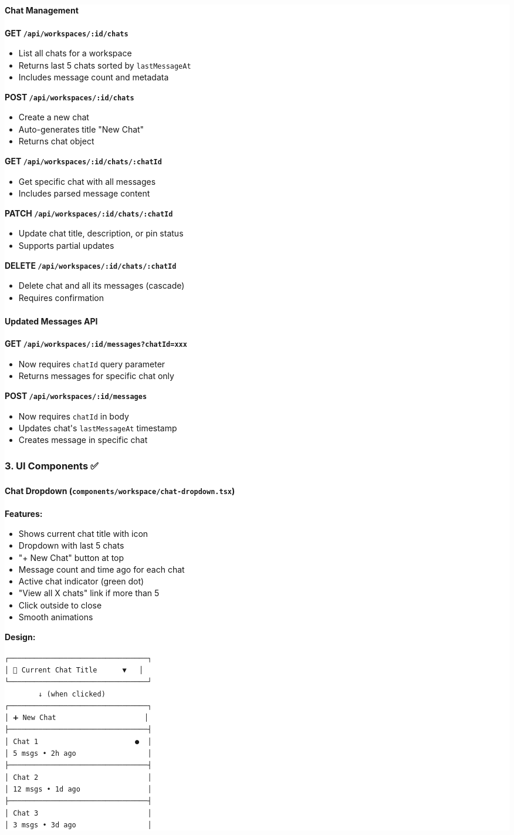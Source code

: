 #### Chat Management

**GET `/api/workspaces/:id/chats`**
- List all chats for a workspace
- Returns last 5 chats sorted by `lastMessageAt`
- Includes message count and metadata

**POST `/api/workspaces/:id/chats`**
- Create a new chat
- Auto-generates title "New Chat"
- Returns chat object

**GET `/api/workspaces/:id/chats/:chatId`**
- Get specific chat with all messages
- Includes parsed message content

**PATCH `/api/workspaces/:id/chats/:chatId`**
- Update chat title, description, or pin status
- Supports partial updates

**DELETE `/api/workspaces/:id/chats/:chatId`**
- Delete chat and all its messages (cascade)
- Requires confirmation

#### Updated Messages API

**GET `/api/workspaces/:id/messages?chatId=xxx`**
- Now requires `chatId` query parameter
- Returns messages for specific chat only

**POST `/api/workspaces/:id/messages`**
- Now requires `chatId` in body
- Updates chat's `lastMessageAt` timestamp
- Creates message in specific chat

### 3. UI Components ✅

#### Chat Dropdown (`components/workspace/chat-dropdown.tsx`)

**Features:**
- Shows current chat title with icon
- Dropdown with last 5 chats
- "+ New Chat" button at top
- Message count and time ago for each chat
- Active chat indicator (green dot)
- "View all X chats" link if more than 5
- Click outside to close
- Smooth animations

**Design:**
```
┌─────────────────────────────────┐
│ 💬 Current Chat Title      ▼   │
└─────────────────────────────────┘
        ↓ (when clicked)
┌─────────────────────────────────┐
│ ➕ New Chat                     │
├─────────────────────────────────┤
│ Chat 1                       ●  │
│ 5 msgs • 2h ago                 │
├─────────────────────────────────┤
│ Chat 2                          │
│ 12 msgs • 1d ago                │
├─────────────────────────────────┤
│ Chat 3                          │
│ 3 msgs • 3d ago                 │
```